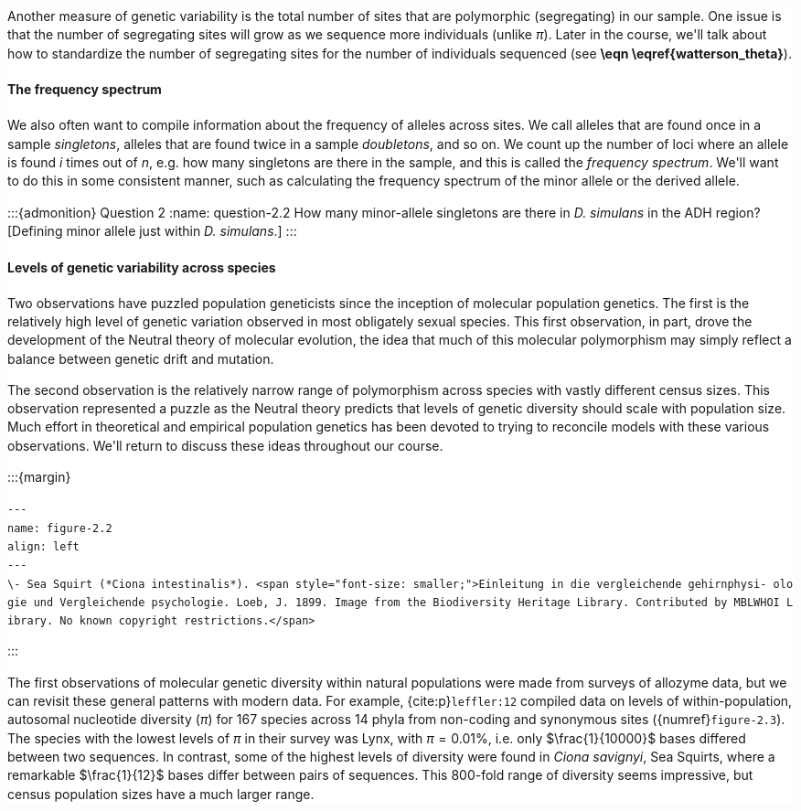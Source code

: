 Another measure of genetic variability is the total number of sites that are polymorphic (segregating) in our sample. One issue is that the number of segregating sites will grow as we sequence more individuals (unlike $\pi$). Later in the course, we'll talk about how to standardize the
number of segregating sites for the number of individuals sequenced (see **\eqn \eqref{watterson_theta}**).

#### The frequency spectrum

We also often want to compile information about the frequency of alleles across sites.  We call alleles that are found once in a sample *singletons*, alleles that are found twice in a sample *doubletons*, and so on. We count up the number of loci where an allele is found $i$ times out of $n$, e.g. how many singletons are there in the sample, and this is called the *frequency spectrum*. We'll want to do this in some consistent manner, such as calculating the frequency spectrum of the minor allele or the derived allele.

:::{admonition} Question 2
:name: question-2.2
How many minor-allele singletons are there in *D. simulans* in the ADH region? [Defining minor allele just within *D. simulans*.]
:::

#### Levels of genetic variability across species

Two observations have puzzled population geneticists since the inception of molecular population genetics. The first is the relatively high level of genetic variation observed in most obligately sexual species. This first observation, in part, drove the development of the Neutral theory of molecular evolution, the idea that much of this molecular polymorphism may simply reflect a balance between genetic drift and mutation.

The second observation is the relatively narrow range of polymorphism across species with vastly different census sizes. This observation represented a puzzle as the Neutral theory predicts that levels of genetic diversity should scale with population size. Much effort in theoretical and empirical population genetics has been devoted to trying to reconcile models with these various observations. We'll return to discuss these ideas throughout our course.

:::{margin}
```{figure} ../../illustration_images/alleles_genotypes/Ciona_intestinalis/21016139168_2a8a57ded3_z.jpg
---
name: figure-2.2
align: left
---
\- Sea Squirt (*Ciona intestinalis*). <span style="font-size: smaller;">Einleitung in die vergleichende gehirnphysi- ologie und Vergleichende psychologie. Loeb, J. 1899. Image from the Biodiversity Heritage Library. Contributed by MBLWHOI Library. No known copyright restrictions.</span>
```
:::

The first observations of molecular genetic diversity within natural populations were made from surveys of allozyme data, but we can revisit these general patterns with modern data. For example, {cite:p}`leffler:12` compiled data on levels of within-population, autosomal nucleotide diversity ($\pi$) for 167 species across 14 phyla from non-coding and synonymous sites ({numref}`figure-2.3`). The species with the lowest levels of $\pi$ in their survey was Lynx, with $\pi = 0.01\%$, i.e. only $\frac{1}{10000}$ bases differed between two sequences. In contrast, some of the highest levels of diversity were found in *Ciona savignyi*, Sea Squirts, where a remarkable $\frac{1}{12}$ bases differ between pairs of sequences. This 800-fold range of diversity seems impressive, but census population sizes have a much larger range.
